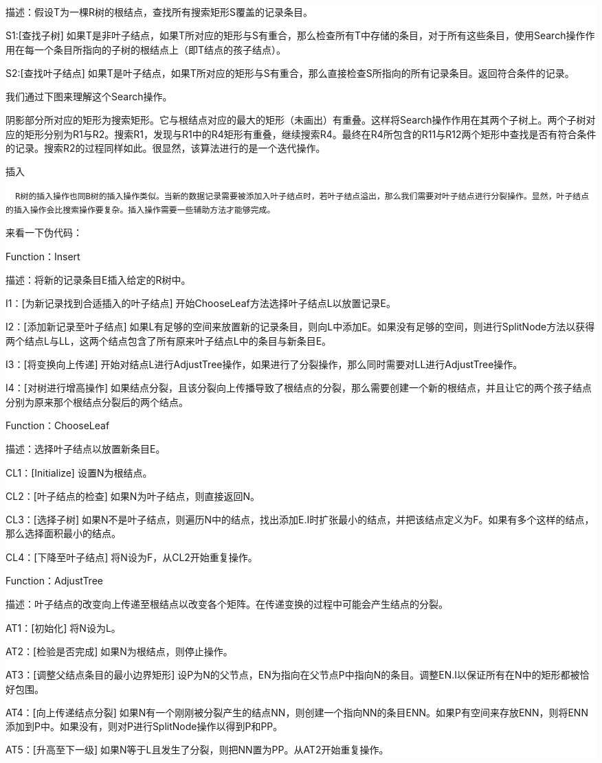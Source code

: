 描述：假设T为一棵R树的根结点，查找所有搜索矩形S覆盖的记录条目。

S1:[查找子树] 如果T是非叶子结点，如果T所对应的矩形与S有重合，那么检查所有T中存储的条目，对于所有这些条目，使用Search操作作用在每一个条目所指向的子树的根结点上（即T结点的孩子结点）。

S2:[查找叶子结点] 如果T是叶子结点，如果T所对应的矩形与S有重合，那么直接检查S所指向的所有记录条目。返回符合条件的记录。

我们通过下图来理解这个Search操作。



 

阴影部分所对应的矩形为搜索矩形。它与根结点对应的最大的矩形（未画出）有重叠。这样将Search操作作用在其两个子树上。两个子树对应的矩形分别为R1与R2。搜索R1，发现与R1中的R4矩形有重叠，继续搜索R4。最终在R4所包含的R11与R12两个矩形中查找是否有符合条件的记录。搜索R2的过程同样如此。很显然，该算法进行的是一个迭代操作。

 

插入

      R树的插入操作也同B树的插入操作类似。当新的数据记录需要被添加入叶子结点时，若叶子结点溢出，那么我们需要对叶子结点进行分裂操作。显然，叶子结点的插入操作会比搜索操作要复杂。插入操作需要一些辅助方法才能够完成。

来看一下伪代码：

Function：Insert

描述：将新的记录条目E插入给定的R树中。

I1：[为新记录找到合适插入的叶子结点] 开始ChooseLeaf方法选择叶子结点L以放置记录E。

I2：[添加新记录至叶子结点] 如果L有足够的空间来放置新的记录条目，则向L中添加E。如果没有足够的空间，则进行SplitNode方法以获得两个结点L与LL，这两个结点包含了所有原来叶子结点L中的条目与新条目E。

I3：[将变换向上传递] 开始对结点L进行AdjustTree操作，如果进行了分裂操作，那么同时需要对LL进行AdjustTree操作。

I4：[对树进行增高操作] 如果结点分裂，且该分裂向上传播导致了根结点的分裂，那么需要创建一个新的根结点，并且让它的两个孩子结点分别为原来那个根结点分裂后的两个结点。

 

Function：ChooseLeaf

描述：选择叶子结点以放置新条目E。

CL1：[Initialize] 设置N为根结点。

CL2：[叶子结点的检查] 如果N为叶子结点，则直接返回N。

CL3：[选择子树] 如果N不是叶子结点，则遍历N中的结点，找出添加E.I时扩张最小的结点，并把该结点定义为F。如果有多个这样的结点，那么选择面积最小的结点。

CL4：[下降至叶子结点] 将N设为F，从CL2开始重复操作。

 

Function：AdjustTree

描述：叶子结点的改变向上传递至根结点以改变各个矩阵。在传递变换的过程中可能会产生结点的分裂。

AT1：[初始化] 将N设为L。

AT2：[检验是否完成] 如果N为根结点，则停止操作。

AT3：[调整父结点条目的最小边界矩形] 设P为N的父节点，EN为指向在父节点P中指向N的条目。调整EN.I以保证所有在N中的矩形都被恰好包围。

AT4：[向上传递结点分裂] 如果N有一个刚刚被分裂产生的结点NN，则创建一个指向NN的条目ENN。如果P有空间来存放ENN，则将ENN添加到P中。如果没有，则对P进行SplitNode操作以得到P和PP。

AT5：[升高至下一级] 如果N等于L且发生了分裂，则把NN置为PP。从AT2开始重复操作。
